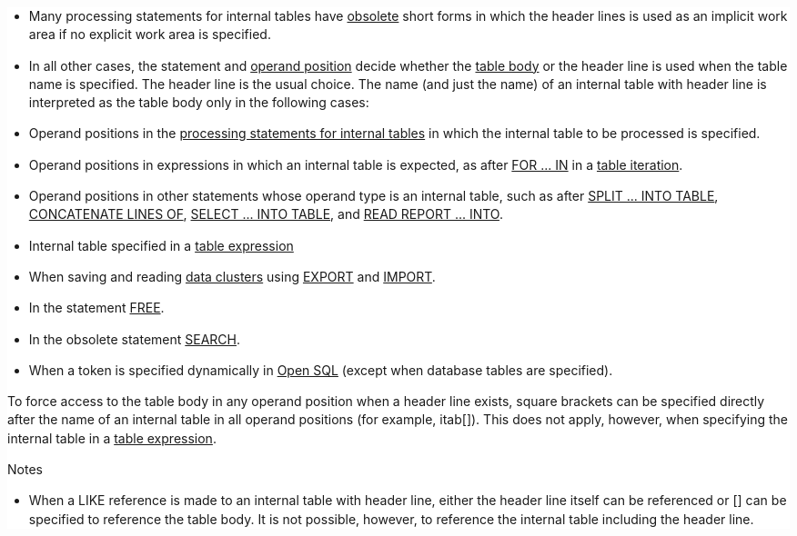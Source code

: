 -   Many processing statements for internal tables have [obsolete](https://help.sap.com/doc/abapdocu_752_index_htm/7.52/en-US/abenitab_short_forms.htm) short forms in which the header lines is used as an implicit work area if no explicit work area is specified.

-   In all other cases, the statement and [operand position](https://help.sap.com/doc/abapdocu_752_index_htm/7.52/en-US/abenoperands_data_objects.htm) decide whether the [table body](https://help.sap.com/doc/abapdocu_752_index_htm/7.52/en-US/abentable_body_glosry.htm "Glossary Entry") or the header line is used when the table name is specified. The header line is the usual choice. The name (and just the name) of an internal table with header line is interpreted as the table body only in the following cases:

-   Operand positions in the [processing statements for internal tables](https://help.sap.com/doc/abapdocu_752_index_htm/7.52/en-US/abentable_processing_statements.htm) in which the internal table to be processed is specified.

-   Operand positions in expressions in which an internal table is expected, as after [FOR ... IN](https://help.sap.com/doc/abapdocu_752_index_htm/7.52/en-US/abenfor_itab.htm) in a [table iteration](https://help.sap.com/doc/abapdocu_752_index_htm/7.52/en-US/abentable_iteration_glosry.htm "Glossary Entry").

-   Operand positions in other statements whose operand type is an internal table, such as after [SPLIT ... INTO TABLE](https://help.sap.com/doc/abapdocu_752_index_htm/7.52/en-US/abapsplit.htm), [CONCATENATE LINES OF](https://help.sap.com/doc/abapdocu_752_index_htm/7.52/en-US/abapconcatenate.htm), [SELECT ... INTO TABLE](https://help.sap.com/doc/abapdocu_752_index_htm/7.52/en-US/abapinto_clause.htm), and [READ REPORT ... INTO](https://help.sap.com/doc/abapdocu_752_index_htm/7.52/en-US/abapread_report.htm).

-   Internal table specified in a [table expression](https://help.sap.com/doc/abapdocu_752_index_htm/7.52/en-US/abentable_expressions.htm)

-   When saving and reading [data clusters](https://help.sap.com/doc/abapdocu_752_index_htm/7.52/en-US/abendata_cluster_glosry.htm "Glossary Entry") using [EXPORT](https://help.sap.com/doc/abapdocu_752_index_htm/7.52/en-US/abapexport_data_cluster.htm) and [IMPORT](https://help.sap.com/doc/abapdocu_752_index_htm/7.52/en-US/abapimport_data_cluster.htm).

-   In the statement [FREE](https://help.sap.com/doc/abapdocu_752_index_htm/7.52/en-US/abapfree_dataobject.htm).

-   In the obsolete statement [SEARCH](https://help.sap.com/doc/abapdocu_752_index_htm/7.52/en-US/abapsearch_itab.htm).

-   When a token is specified dynamically in [Open SQL](https://help.sap.com/doc/abapdocu_752_index_htm/7.52/en-US/abenopen_sql_glosry.htm "Glossary Entry") (except when database tables are specified).

To force access to the table body in any operand position when a header line exists, square brackets can be specified directly after the name of an internal table in all operand positions (for example, itab\[\]). This does not apply, however, when specifying the internal table in a [table expression](https://help.sap.com/doc/abapdocu_752_index_htm/7.52/en-US/abentable_expression_glosry.htm "Glossary Entry").

Notes

-   When a LIKE reference is made to an internal table with header line, either the header line itself can be referenced or \[\] can be specified to reference the table body. It is not possible, however, to reference the internal table including the header line.
